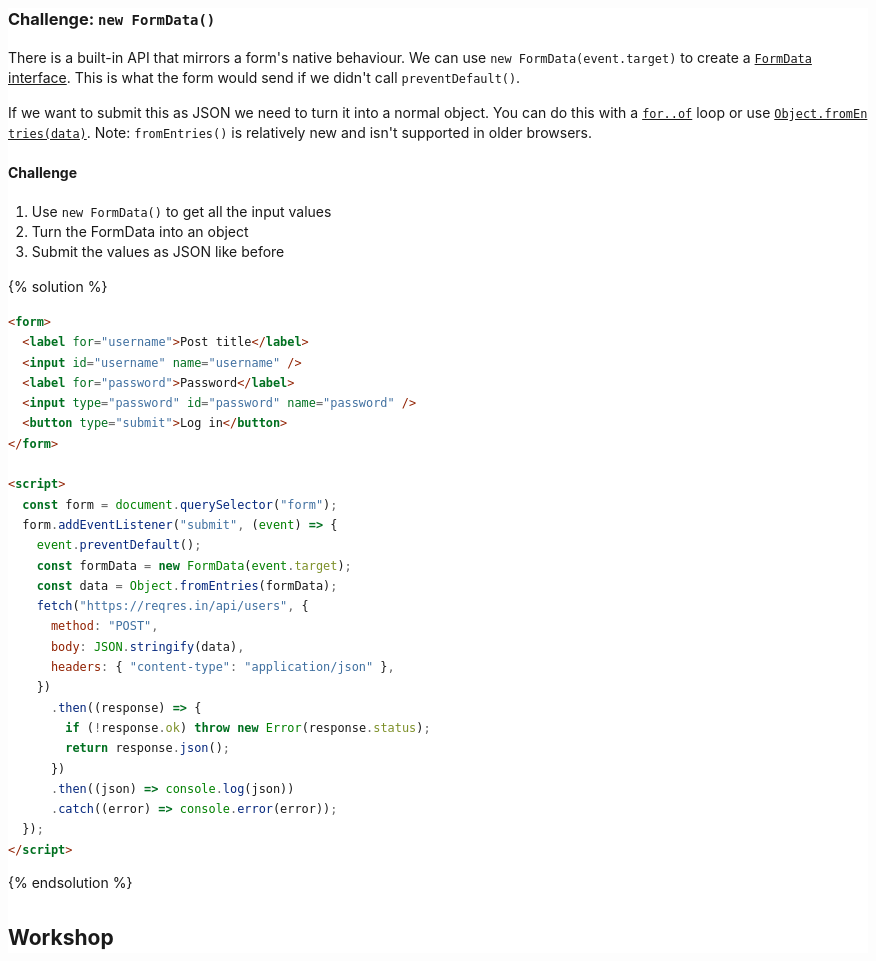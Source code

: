 ### Challenge: `new FormData()`

There is a built-in API that mirrors a form's native behaviour. We can use `new FormData(event.target)` to create a [`FormData` interface](https://developer.mozilla.org/en-US/docs/Web/API/FormData). This is what the form would send if we didn't call `preventDefault()`.

If we want to submit this as JSON we need to turn it into a normal object. You can do this with a [`for..of`](https://developer.mozilla.org/en-US/docs/Web/JavaScript/Reference/Statements/for...of) loop or use [`Object.fromEntries(data)`](https://developer.mozilla.org/en-US/docs/Web/JavaScript/Reference/Global_Objects/Object/fromEntries). Note: `fromEntries()` is relatively new and isn't supported in older browsers.

#### Challenge

1. Use `new FormData()` to get all the input values
1. Turn the FormData into an object
1. Submit the values as JSON like before

{% solution %}

```html
<form>
  <label for="username">Post title</label>
  <input id="username" name="username" />
  <label for="password">Password</label>
  <input type="password" id="password" name="password" />
  <button type="submit">Log in</button>
</form>

<script>
  const form = document.querySelector("form");
  form.addEventListener("submit", (event) => {
    event.preventDefault();
    const formData = new FormData(event.target);
    const data = Object.fromEntries(formData);
    fetch("https://reqres.in/api/users", {
      method: "POST",
      body: JSON.stringify(data),
      headers: { "content-type": "application/json" },
    })
      .then((response) => {
        if (!response.ok) throw new Error(response.status);
        return response.json();
      })
      .then((json) => console.log(json))
      .catch((error) => console.error(error));
  });
</script>
```

{% endsolution %}

## Workshop

